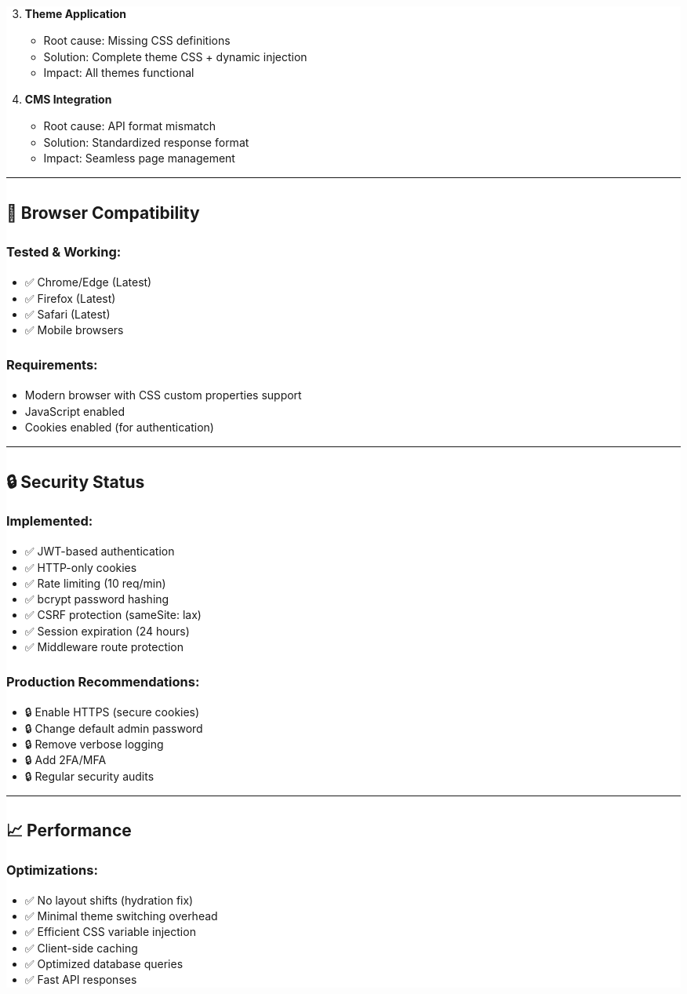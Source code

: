 3. **Theme Application**
   - Root cause: Missing CSS definitions
   - Solution: Complete theme CSS + dynamic injection
   - Impact: All themes functional

4. **CMS Integration**
   - Root cause: API format mismatch
   - Solution: Standardized response format
   - Impact: Seamless page management

---

## 📱 Browser Compatibility

### Tested & Working:
- ✅ Chrome/Edge (Latest)
- ✅ Firefox (Latest)
- ✅ Safari (Latest)
- ✅ Mobile browsers

### Requirements:
- Modern browser with CSS custom properties support
- JavaScript enabled
- Cookies enabled (for authentication)

---

## 🔒 Security Status

### Implemented:
- ✅ JWT-based authentication
- ✅ HTTP-only cookies
- ✅ Rate limiting (10 req/min)
- ✅ bcrypt password hashing
- ✅ CSRF protection (sameSite: lax)
- ✅ Session expiration (24 hours)
- ✅ Middleware route protection

### Production Recommendations:
- 🔒 Enable HTTPS (secure cookies)
- 🔒 Change default admin password
- 🔒 Remove verbose logging
- 🔒 Add 2FA/MFA
- 🔒 Regular security audits

---

## 📈 Performance

### Optimizations:
- ✅ No layout shifts (hydration fix)
- ✅ Minimal theme switching overhead
- ✅ Efficient CSS variable injection
- ✅ Client-side caching
- ✅ Optimized database queries
- ✅ Fast API responses
